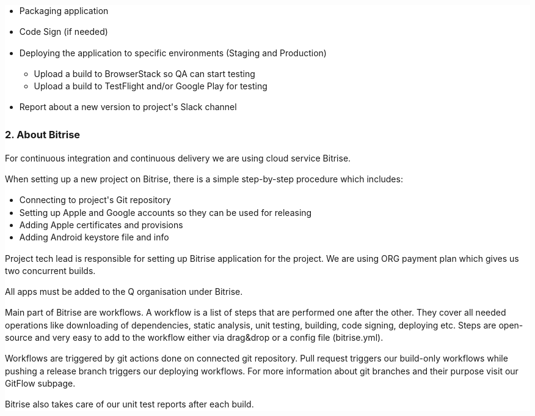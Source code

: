 




- Packaging application
- Code Sign (if needed)
- Deploying the application to specific environments (Staging and Production)


  - Upload a build to BrowserStack so QA can start testing
  - Upload a build to TestFlight and/or Google Play for testing
- Report about a new version to project's Slack channel















### 2. About Bitrise


For continuous integration and continuous delivery we are using cloud service Bitrise.


When setting up a new project on Bitrise, there is a simple step-by-step procedure which includes:







- Connecting to project's Git repository
- Setting up Apple and Google accounts so they can be used for releasing
- Adding Apple certificates and provisions
- Adding Android keystore file and info







Project tech lead is responsible for setting up Bitrise application for the project. We are using ORG payment plan which gives us two concurrent builds.


All apps must be added to the Q organisation under Bitrise.


Main part of Bitrise are workflows. A workflow is a list of steps that are performed one after the other. They cover all needed operations like downloading of dependencies, static analysis, unit testing, building, code signing, deploying etc. Steps are open-source and very easy to add to the workflow either via drag&drop or a config file (bitrise.yml).


Workflows are triggered by git actions done on connected git repository. Pull request triggers our build-only workflows while pushing a release branch triggers our deploying workflows. For more information about git branches and their purpose visit our GitFlow subpage.


Bitrise also takes care of our unit test reports after each build.
